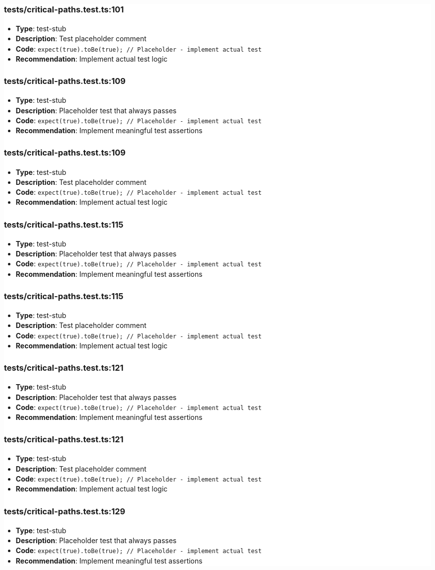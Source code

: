 
### tests/critical-paths.test.ts:101
- **Type**: test-stub
- **Description**: Test placeholder comment
- **Code**: `expect(true).toBe(true); // Placeholder - implement actual test`
- **Recommendation**: Implement actual test logic


### tests/critical-paths.test.ts:109
- **Type**: test-stub
- **Description**: Placeholder test that always passes
- **Code**: `expect(true).toBe(true); // Placeholder - implement actual test`
- **Recommendation**: Implement meaningful test assertions


### tests/critical-paths.test.ts:109
- **Type**: test-stub
- **Description**: Test placeholder comment
- **Code**: `expect(true).toBe(true); // Placeholder - implement actual test`
- **Recommendation**: Implement actual test logic


### tests/critical-paths.test.ts:115
- **Type**: test-stub
- **Description**: Placeholder test that always passes
- **Code**: `expect(true).toBe(true); // Placeholder - implement actual test`
- **Recommendation**: Implement meaningful test assertions


### tests/critical-paths.test.ts:115
- **Type**: test-stub
- **Description**: Test placeholder comment
- **Code**: `expect(true).toBe(true); // Placeholder - implement actual test`
- **Recommendation**: Implement actual test logic


### tests/critical-paths.test.ts:121
- **Type**: test-stub
- **Description**: Placeholder test that always passes
- **Code**: `expect(true).toBe(true); // Placeholder - implement actual test`
- **Recommendation**: Implement meaningful test assertions


### tests/critical-paths.test.ts:121
- **Type**: test-stub
- **Description**: Test placeholder comment
- **Code**: `expect(true).toBe(true); // Placeholder - implement actual test`
- **Recommendation**: Implement actual test logic


### tests/critical-paths.test.ts:129
- **Type**: test-stub
- **Description**: Placeholder test that always passes
- **Code**: `expect(true).toBe(true); // Placeholder - implement actual test`
- **Recommendation**: Implement meaningful test assertions
